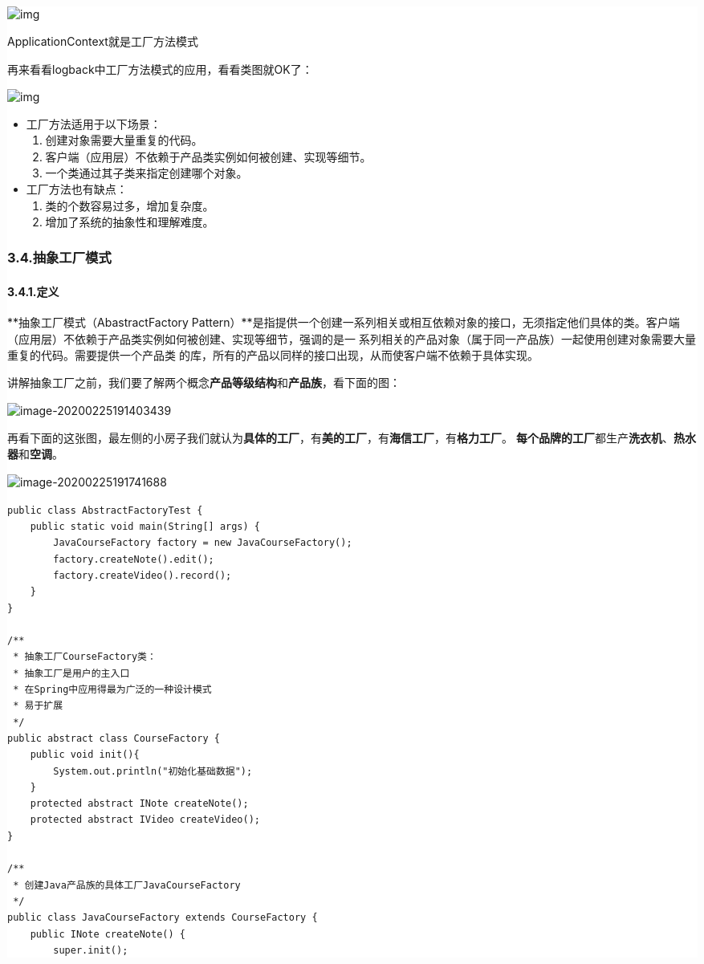 ```
```

![img](http://woshiamiaojiang.gitee.io/image-hosting/FactoryMethod.png)

ApplicationContext就是工厂方法模式

再来看看logback中工厂方法模式的应用，看看类图就OK了：

![img](http://woshiamiaojiang.gitee.io/image-hosting/FactoryMethod2.png)

- 工厂方法适用于以下场景：
  1. 创建对象需要大量重复的代码。
  2. 客户端（应用层）不依赖于产品类实例如何被创建、实现等细节。
  3. 一个类通过其子类来指定创建哪个对象。
- 工厂方法也有缺点：
  1. 类的个数容易过多，增加复杂度。
  2. 增加了系统的抽象性和理解难度。

### 3.4.抽象工厂模式

#### 3.4.1.定义

**抽象工厂模式（AbastractFactory Pattern）**是指提供一个创建一系列相关或相互依赖对象的接口，无须指定他们具体的类。客户端（应用层）不依赖于产品类实例如何被创建、实现等细节，强调的是一
系列相关的产品对象（属于同一产品族）一起使用创建对象需要大量重复的代码。需要提供一个产品类
的库，所有的产品以同样的接口出现，从而使客户端不依赖于具体实现。

讲解抽象工厂之前，我们要了解两个概念**产品等级结构**和**产品族**，看下面的图：

![image-20200225191403439](http://woshiamiaojiang.gitee.io/image-hosting/image-20200225191403439.png)

再看下面的这张图，最左侧的小房子我们就认为**具体的工厂**，有**美的工厂**，有**海信工厂**，有**格力工厂**。
**每个品牌的工厂**都生产**洗衣机**、**热水器**和**空调**。

![image-20200225191741688](http://woshiamiaojiang.gitee.io/image-hosting/image-20200225191741688.png)

```
public class AbstractFactoryTest {
    public static void main(String[] args) {
        JavaCourseFactory factory = new JavaCourseFactory();
        factory.createNote().edit();
        factory.createVideo().record();
    }
}

/**
 * 抽象工厂CourseFactory类：
 * 抽象工厂是用户的主入口
 * 在Spring中应用得最为广泛的一种设计模式
 * 易于扩展
 */
public abstract class CourseFactory {
    public void init(){
        System.out.println("初始化基础数据");
    }
    protected abstract INote createNote();
    protected abstract IVideo createVideo();
}

/**
 * 创建Java产品族的具体工厂JavaCourseFactory
 */
public class JavaCourseFactory extends CourseFactory {
    public INote createNote() {
        super.init();
```